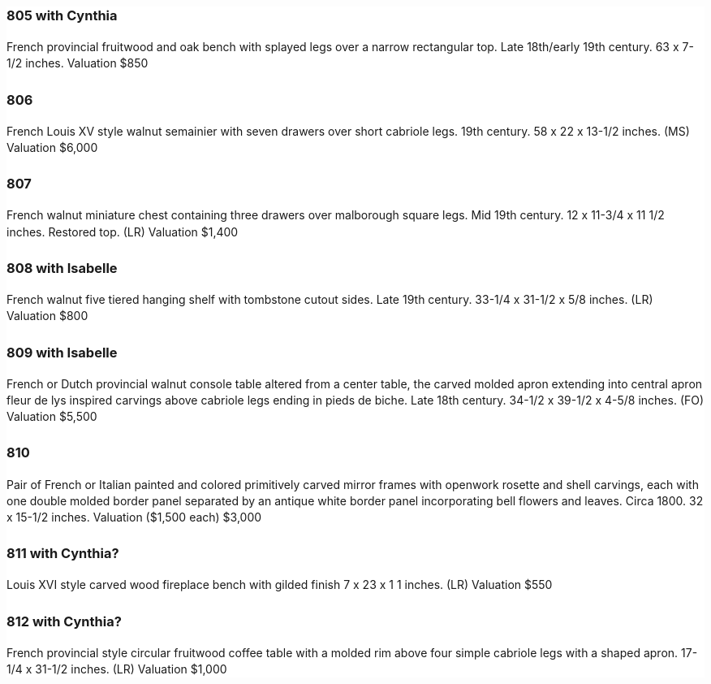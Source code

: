 
### 805 with Cynthia

French provincial fruitwood and oak bench with splayed legs over a narrow rectangular top. Late 18th/early 19th century. 63 x 7-1/2 inches.
Valuation $850


### 806

French Louis XV style walnut semainier with seven drawers over short cabriole legs. 19th century. 58 x 22 x 13-1/2 inches. (MS)
Valuation $6,000


### 807

French walnut miniature chest containing three drawers over malborough square legs. Mid 19th century. 12 x 11-3/4 x 11
1/2 inches. Restored top. (LR)
Valuation  $1,400


### 808 with Isabelle

French walnut five tiered hanging shelf with tombstone cutout sides. Late 19th century. 33-1/4 x 31-1/2 x 5/8 inches. (LR)
Valuation  $800


### 809 with Isabelle

French or Dutch provincial walnut console table altered from a center table, the carved molded apron extending into central apron fleur de lys inspired carvings above cabriole legs ending in pieds de biche. Late 18th century. 34-1/2 x 39-1/2 x 4-5/8 inches. (FO)
Valuation  $5,500


### 810

Pair of French or Italian painted and colored primitively carved mirror frames with openwork rosette and shell carvings, each with one double molded border panel separated by an antique white border panel incorporating bell flowers and leaves. Circa 1800. 32 x 15-1/2 inches.
Valuation ($1,500 each)  $3,000


### 811 with Cynthia?

Louis XVI style carved wood fireplace bench with gilded finish
7 x 23 x 1 1 inches. (LR)
Valuation  $550

### 812 with Cynthia?

French provincial style circular fruitwood coffee table with a molded rim above four simple cabriole legs with a shaped apron. 17-1/4 x 31-1/2 inches. (LR)
Valuation  $1,000
